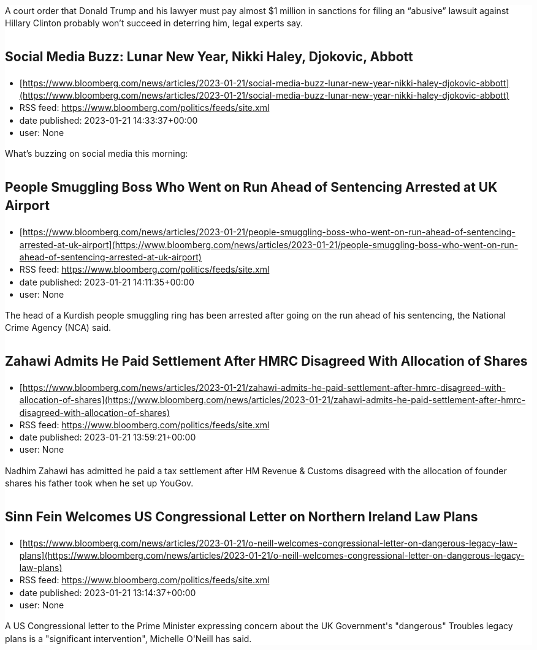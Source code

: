 A court order that Donald Trump and his lawyer must pay almost $1 million in sanctions for filing an “abusive” lawsuit against Hillary Clinton probably won’t succeed in deterring him, legal experts say.

## Social Media Buzz: Lunar New Year, Nikki Haley, Djokovic, Abbott
 - [https://www.bloomberg.com/news/articles/2023-01-21/social-media-buzz-lunar-new-year-nikki-haley-djokovic-abbott](https://www.bloomberg.com/news/articles/2023-01-21/social-media-buzz-lunar-new-year-nikki-haley-djokovic-abbott)
 - RSS feed: https://www.bloomberg.com/politics/feeds/site.xml
 - date published: 2023-01-21 14:33:37+00:00
 - user: None

What’s buzzing on social media this morning:

## People Smuggling Boss Who Went on Run Ahead of Sentencing Arrested at UK Airport
 - [https://www.bloomberg.com/news/articles/2023-01-21/people-smuggling-boss-who-went-on-run-ahead-of-sentencing-arrested-at-uk-airport](https://www.bloomberg.com/news/articles/2023-01-21/people-smuggling-boss-who-went-on-run-ahead-of-sentencing-arrested-at-uk-airport)
 - RSS feed: https://www.bloomberg.com/politics/feeds/site.xml
 - date published: 2023-01-21 14:11:35+00:00
 - user: None

The head of a Kurdish people smuggling ring has been arrested after going on the run ahead of his sentencing, the National Crime Agency (NCA) said.

## Zahawi Admits He Paid Settlement After HMRC Disagreed With Allocation of Shares
 - [https://www.bloomberg.com/news/articles/2023-01-21/zahawi-admits-he-paid-settlement-after-hmrc-disagreed-with-allocation-of-shares](https://www.bloomberg.com/news/articles/2023-01-21/zahawi-admits-he-paid-settlement-after-hmrc-disagreed-with-allocation-of-shares)
 - RSS feed: https://www.bloomberg.com/politics/feeds/site.xml
 - date published: 2023-01-21 13:59:21+00:00
 - user: None

Nadhim Zahawi has admitted he paid a tax settlement after HM Revenue &amp; Customs disagreed with the allocation of founder shares his father took when he set up YouGov.

## Sinn Fein Welcomes US Congressional Letter on Northern Ireland Law Plans
 - [https://www.bloomberg.com/news/articles/2023-01-21/o-neill-welcomes-congressional-letter-on-dangerous-legacy-law-plans](https://www.bloomberg.com/news/articles/2023-01-21/o-neill-welcomes-congressional-letter-on-dangerous-legacy-law-plans)
 - RSS feed: https://www.bloomberg.com/politics/feeds/site.xml
 - date published: 2023-01-21 13:14:37+00:00
 - user: None

A US Congressional letter to the Prime Minister expressing concern about the UK Government's "dangerous" Troubles legacy plans is a "significant intervention", Michelle O'Neill has said.
